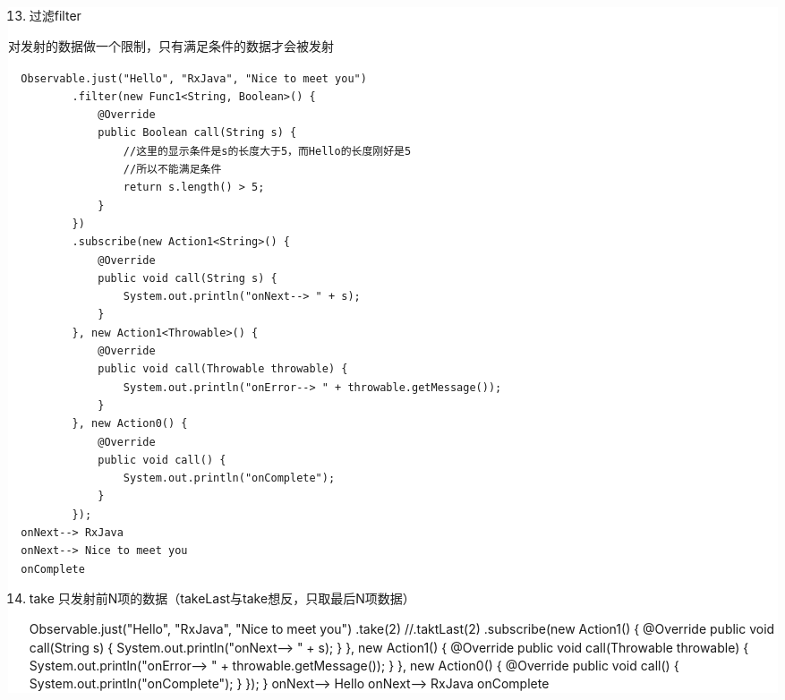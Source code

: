   
 13. 过滤filter
 
  对发射的数据做一个限制，只有满足条件的数据才会被发射
  
      
      Observable.just("Hello", "RxJava", "Nice to meet you")
              .filter(new Func1<String, Boolean>() {
                  @Override
                  public Boolean call(String s) {
                      //这里的显示条件是s的长度大于5，而Hello的长度刚好是5
                      //所以不能满足条件
                      return s.length() > 5;
                  }
              })
              .subscribe(new Action1<String>() {
                  @Override
                  public void call(String s) {
                      System.out.println("onNext--> " + s);
                  }
              }, new Action1<Throwable>() {
                  @Override
                  public void call(Throwable throwable) {
                      System.out.println("onError--> " + throwable.getMessage());
                  }
              }, new Action0() {
                  @Override
                  public void call() {
                      System.out.println("onComplete");
                  }
              });
      onNext--> RxJava
      onNext--> Nice to meet you
      onComplete
 14. take 只发射前N项的数据（takeLast与take想反，只取最后N项数据）
 
     
      Observable.just("Hello", "RxJava", "Nice to meet you")
              .take(2)
              //.taktLast(2)
              .subscribe(new Action1<String>() {
                  @Override
                  public void call(String s) {
                      System.out.println("onNext--> " + s);
                  }
              }, new Action1<Throwable>() {
                  @Override
                  public void call(Throwable throwable) {
                      System.out.println("onError--> " + throwable.getMessage());
                  }
              }, new Action0() {
                  @Override
                  public void call() {
                      System.out.println("onComplete");
                  }
              });
          }
      onNext--> Hello
      onNext--> RxJava
      onComplete
      